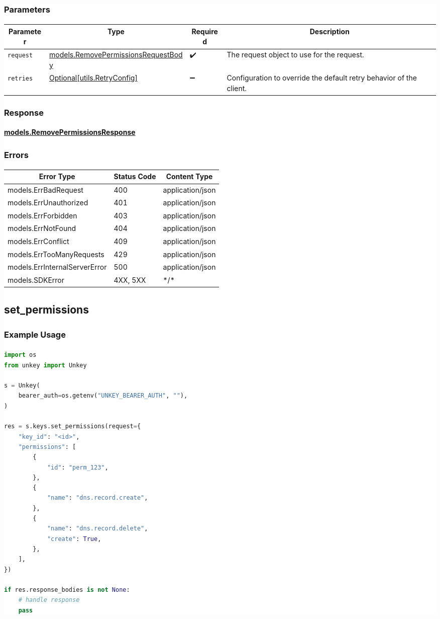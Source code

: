 ### Parameters

| Parameter                                                                           | Type                                                                                | Required                                                                            | Description                                                                         |
| ----------------------------------------------------------------------------------- | ----------------------------------------------------------------------------------- | ----------------------------------------------------------------------------------- | ----------------------------------------------------------------------------------- |
| `request`                                                                           | [models.RemovePermissionsRequestBody](../../models/removepermissionsrequestbody.md) | :heavy_check_mark:                                                                  | The request object to use for the request.                                          |
| `retries`                                                                           | [Optional[utils.RetryConfig]](../../models/utils/retryconfig.md)                    | :heavy_minus_sign:                                                                  | Configuration to override the default retry behavior of the client.                 |

### Response

**[models.RemovePermissionsResponse](../../models/removepermissionsresponse.md)**

### Errors

| Error Type                    | Status Code                   | Content Type                  |
| ----------------------------- | ----------------------------- | ----------------------------- |
| models.ErrBadRequest          | 400                           | application/json              |
| models.ErrUnauthorized        | 401                           | application/json              |
| models.ErrForbidden           | 403                           | application/json              |
| models.ErrNotFound            | 404                           | application/json              |
| models.ErrConflict            | 409                           | application/json              |
| models.ErrTooManyRequests     | 429                           | application/json              |
| models.ErrInternalServerError | 500                           | application/json              |
| models.SDKError               | 4XX, 5XX                      | \*/\*                         |

## set_permissions

### Example Usage

```python
import os
from unkey import Unkey

s = Unkey(
    bearer_auth=os.getenv("UNKEY_BEARER_AUTH", ""),
)

res = s.keys.set_permissions(request={
    "key_id": "<id>",
    "permissions": [
        {
            "id": "perm_123",
        },
        {
            "name": "dns.record.create",
        },
        {
            "name": "dns.record.delete",
            "create": True,
        },
    ],
})

if res.response_bodies is not None:
    # handle response
    pass

```